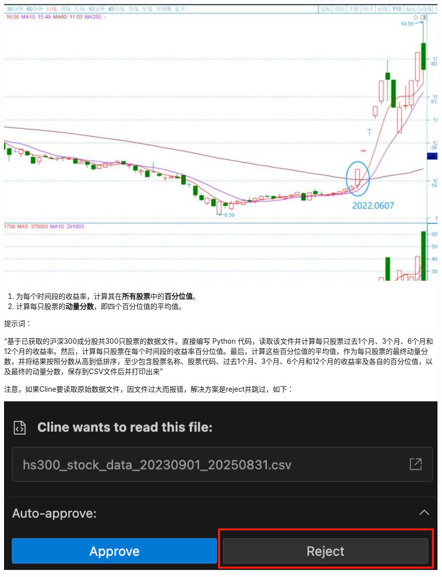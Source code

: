 ![img](imgs/89b07437-0d14-4793-b06b-f2f47ba96561.png)

1. 为每个时间段的收益率，计算其在**所有股票**中的**百分位值**。
2. 计算每只股票的**动量分数**，即四个百分位值的平均值。

提示词：

“基于已获取的沪深300成分股共300只股票的数据文件。直接编写 Python 代码，读取该文件并计算每只股票过去1个月、3个月、6个月和12个月的收益率。然后，计算每只股票在每个时间段的收益率百分位值。最后，计算这些百分位值的平均值，作为每只股票的最终动量分数，并将结果按照分数从高到低排序，至少包含股票名称、股票代码、过去1个月、3个月、6个月和12个月的收益率及各自的百分位值，以及最终的动量分数，保存到CSV文件后并打印出来”

注意，如果Cline要读取原始数据文件，因文件过大而报错，解决方案是reject并跳过，如下：

![img](imgs/e2617036-a346-4c67-807b-56920fa1d3c3.png)
